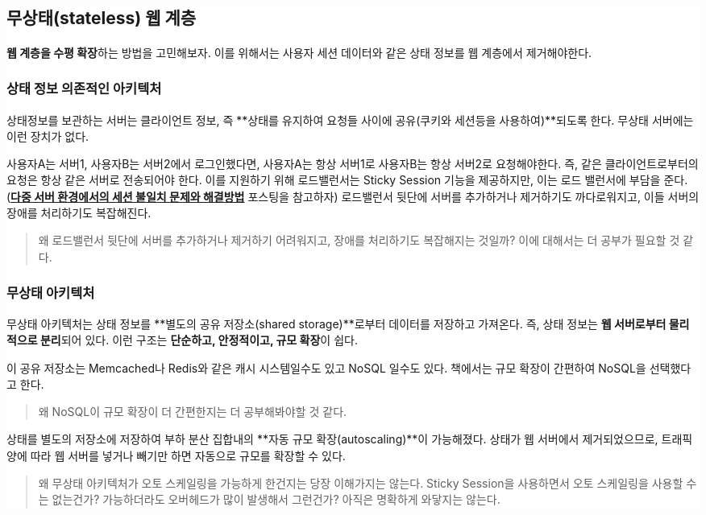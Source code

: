 ## 무상태(stateless) 웹 계층

**웹 계층을 수평 확장**하는 방법을 고민해보자. 이를 위해서는 사용자 세션 데이터와 같은 상태 정보를 웹 계층에서 제거해야한다.

### 상태 정보 의존적인 아키텍처

상태정보를 보관하는 서버는 클라이언트 정보, 즉 **상태를 유지하여 요청들 사이에 공유(쿠키와 세션등을 사용하여)**되도록 한다. 무상태 서버에는 이런 장치가 없다.

사용자A는 서버1, 사용자B는 서버2에서 로그인했다면, 사용자A는 항상 서버1로 사용자B는 항상 서버2로 요청해야한다. 즉, 같은 클라이언트로부터의 요청은 항상 같은 서버로 전송되어야 한다. 이를 지원하기 위해 로드밸런서는 Sticky Session 기능을 제공하지만, 이는 로드 밸런서에 부담을 준다. (**[다중 서버 환경에서의 세션 불일치 문제와 해결방법](https://hudi.blog/session-consistency-issue/)** 포스팅을 참고하자) 로드밸런서 뒷단에 서버를 추가하거나 제거하기도 까다로워지고, 이들 서버의 장애를 처리하기도 복잡해진다.

> 왜 로드밸런서 뒷단에 서버를 추가하거나 제거하기 어려워지고, 장애를 처리하기도 복잡해지는 것일까? 이에 대해서는 더 공부가 필요할 것 같다.

### 무상태 아키텍처

무상태 아키텍처는 상태 정보를 **별도의 공유 저장소(shared storage)**로부터 데이터를 저장하고 가져온다. 즉, 상태 정보는 **웹 서버로부터 물리적으로 분리**되어 있다. 이런 구조는 **단순하고, 안정적이고, 규모 확장**이 쉽다.

이 공유 저장소는 Memcached나 Redis와 같은 캐시 시스템일수도 있고 NoSQL 일수도 있다. 책에서는 규모 확장이 간편하여 NoSQL을 선택했다고 한다.

> 왜 NoSQL이 규모 확장이 더 간편한지는 더 공부해봐야할 것 같다.

상태를 별도의 저장소에 저장하여 부하 분산 집합내의 **자동 규모 확장(autoscaling)**이 가능해졌다. 상태가 웹 서버에서 제거되었으므로, 트래픽 양에 따라 웹 서버를 넣거나 빼기만 하면 자동으로 규모를 확장할 수 있다.

> 왜 무상태 아키텍처가 오토 스케일링을 가능하게 한건지는 당장 이해가지는 않는다. Sticky Session을 사용하면서 오토 스케일링을 사용할 수는 없는건가? 가능하더라도 오버헤드가 많이 발생해서 그런건가? 아직은 명확하게 와닿지는 않는다.
